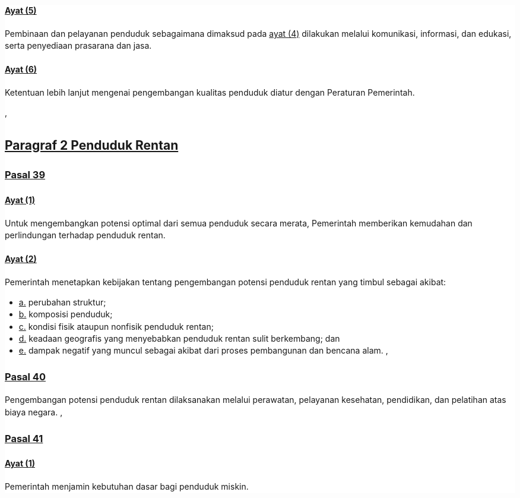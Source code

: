 #### [Ayat (5)](http://example.org/legal/peraturan/uu/2009/52/pasal/0038/versi/20091029/ayat/0005)
Pembinaan dan pelayanan penduduk sebagaimana dimaksud pada [ayat (4)](http://example.org/legal/peraturan/uu/2009/52/pasal/0038/versi/20091029/ayat/0004) dilakukan melalui komunikasi, informasi, dan edukasi, serta penyediaan prasarana dan jasa.

#### [Ayat (6)](http://example.org/legal/peraturan/uu/2009/52/pasal/0038/versi/20091029/ayat/0006)
Ketentuan lebih lanjut mengenai pengembangan kualitas penduduk diatur dengan Peraturan Pemerintah.

,
## [Paragraf 2 Penduduk Rentan](http://example.org/legal/peraturan/uu/2009/52/bab/0006/bagian/0005/paragraf/0002)

### [Pasal 39](http://example.org/legal/peraturan/uu/2009/52/pasal/0039)

#### [Ayat (1)](http://example.org/legal/peraturan/uu/2009/52/pasal/0039/versi/20091029/ayat/0001)
Untuk mengembangkan potensi optimal dari semua penduduk secara merata, Pemerintah memberikan kemudahan dan perlindungan terhadap penduduk rentan.

#### [Ayat (2)](http://example.org/legal/peraturan/uu/2009/52/pasal/0039/versi/20091029/ayat/0002)
Pemerintah menetapkan kebijakan tentang pengembangan potensi penduduk rentan yang timbul sebagai akibat:
* [a.](http://example.org/legal/peraturan/uu/2009/52/pasal/0039/versi/20091029/ayat/0002/huruf/a) perubahan struktur;
* [b.](http://example.org/legal/peraturan/uu/2009/52/pasal/0039/versi/20091029/ayat/0002/huruf/b) komposisi penduduk;
* [c.](http://example.org/legal/peraturan/uu/2009/52/pasal/0039/versi/20091029/ayat/0002/huruf/c) kondisi fisik ataupun nonfisik penduduk rentan;
* [d.](http://example.org/legal/peraturan/uu/2009/52/pasal/0039/versi/20091029/ayat/0002/huruf/d) keadaan geografis yang menyebabkan penduduk rentan sulit berkembang; dan
* [e.](http://example.org/legal/peraturan/uu/2009/52/pasal/0039/versi/20091029/ayat/0002/huruf/e) dampak negatif yang muncul sebagai akibat dari proses pembangunan dan bencana alam.
,
### [Pasal 40](http://example.org/legal/peraturan/uu/2009/52/pasal/0040)
Pengembangan potensi penduduk rentan dilaksanakan melalui perawatan, pelayanan kesehatan, pendidikan, dan pelatihan atas biaya negara.
,
### [Pasal 41](http://example.org/legal/peraturan/uu/2009/52/pasal/0041)

#### [Ayat (1)](http://example.org/legal/peraturan/uu/2009/52/pasal/0041/versi/20091029/ayat/0001)
Pemerintah menjamin kebutuhan dasar bagi penduduk miskin.
